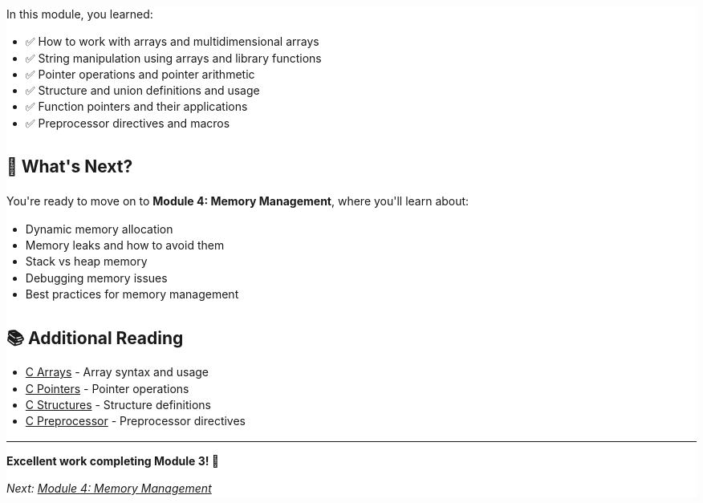 In this module, you learned:
- ✅ How to work with arrays and multidimensional arrays
- ✅ String manipulation using arrays and library functions
- ✅ Pointer operations and pointer arithmetic
- ✅ Structure and union definitions and usage
- ✅ Function pointers and their applications
- ✅ Preprocessor directives and macros

## 🚀 What's Next?

You're ready to move on to **Module 4: Memory Management**, where you'll learn about:
- Dynamic memory allocation
- Memory leaks and how to avoid them
- Stack vs heap memory
- Debugging memory issues
- Best practices for memory management

## 📚 Additional Reading

- [C Arrays](https://en.cppreference.com/w/c/language/array) - Array syntax and usage
- [C Pointers](https://en.cppreference.com/w/c/language/pointer) - Pointer operations
- [C Structures](https://en.cppreference.com/w/c/language/struct) - Structure definitions
- [C Preprocessor](https://en.cppreference.com/w/c/preprocessor) - Preprocessor directives

---

**Excellent work completing Module 3! 🎉**

*Next: [Module 4: Memory Management](../module-04-memory-management/README.md)*

